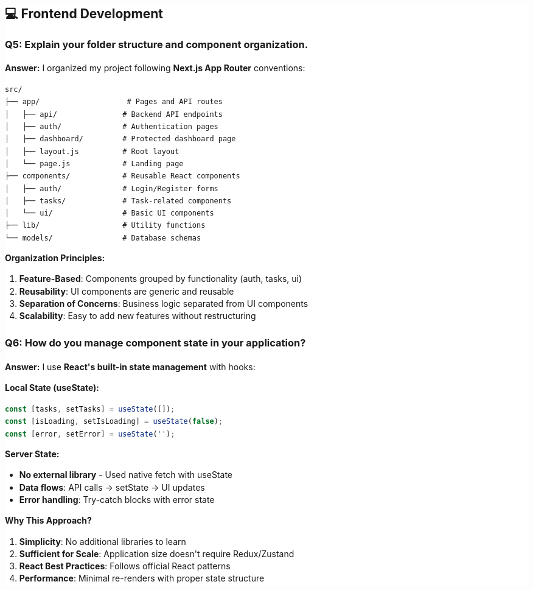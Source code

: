 ## 💻 Frontend Development

### Q5: Explain your folder structure and component organization.

**Answer:**
I organized my project following **Next.js App Router** conventions:

```
src/
├── app/                    # Pages and API routes
│   ├── api/               # Backend API endpoints
│   ├── auth/              # Authentication pages
│   ├── dashboard/         # Protected dashboard page
│   ├── layout.js          # Root layout
│   └── page.js            # Landing page
├── components/            # Reusable React components
│   ├── auth/              # Login/Register forms
│   ├── tasks/             # Task-related components
│   └── ui/                # Basic UI components
├── lib/                   # Utility functions
└── models/                # Database schemas
```

**Organization Principles:**
1. **Feature-Based**: Components grouped by functionality (auth, tasks, ui)
2. **Reusability**: UI components are generic and reusable
3. **Separation of Concerns**: Business logic separated from UI components
4. **Scalability**: Easy to add new features without restructuring

### Q6: How do you manage component state in your application?

**Answer:**
I use **React's built-in state management** with hooks:

**Local State (useState):**
```js
const [tasks, setTasks] = useState([]);
const [isLoading, setIsLoading] = useState(false);
const [error, setError] = useState('');
```

**Server State:**
- **No external library** - Used native fetch with useState
- **Data flows**: API calls → setState → UI updates
- **Error handling**: Try-catch blocks with error state

**Why This Approach?**
1. **Simplicity**: No additional libraries to learn
2. **Sufficient for Scale**: Application size doesn't require Redux/Zustand
3. **React Best Practices**: Follows official React patterns
4. **Performance**: Minimal re-renders with proper state structure
